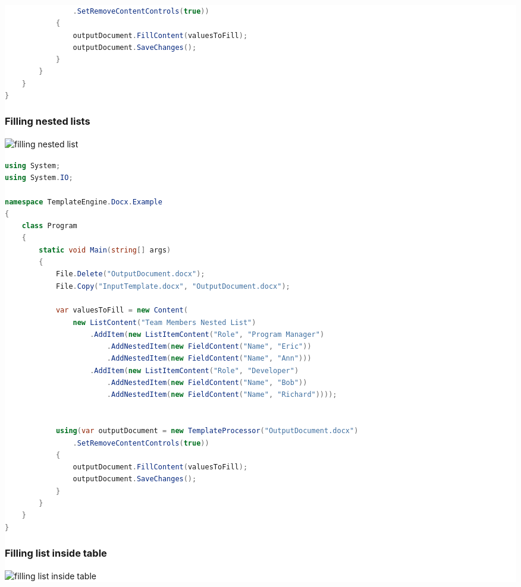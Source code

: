 ```cs
				.SetRemoveContentControls(true))
            {
                outputDocument.FillContent(valuesToFill);
                outputDocument.SaveChanges();
            } 
		}
	}
}			
```
### Filling nested lists

![filling nested list](http://unit6.ru/img/template-engine/Fill-Nested-List.PNG)

```cs
using System;
using System.IO;

namespace TemplateEngine.Docx.Example
{
    class Program
    {
        static void Main(string[] args)
        {				
            File.Delete("OutputDocument.docx");
            File.Copy("InputTemplate.docx", "OutputDocument.docx");
		
			var valuesToFill = new Content(
		       	new ListContent("Team Members Nested List")
					.AddItem(new ListItemContent("Role", "Program Manager")
						.AddNestedItem(new FieldContent("Name", "Eric"))
						.AddNestedItem(new FieldContent("Name", "Ann")))
					.AddItem(new ListItemContent("Role", "Developer")
						.AddNestedItem(new FieldContent("Name", "Bob"))
						.AddNestedItem(new FieldContent("Name", "Richard"))));


		    using(var outputDocument = new TemplateProcessor("OutputDocument.docx")
				.SetRemoveContentControls(true))
            {
                outputDocument.FillContent(valuesToFill);
                outputDocument.SaveChanges();
            } 
		}
	}
}			
```
### Filling list inside table

![filling list inside table](http://unit6.ru/img/template-engine/Fill-List-Inside-Table.PNG)

